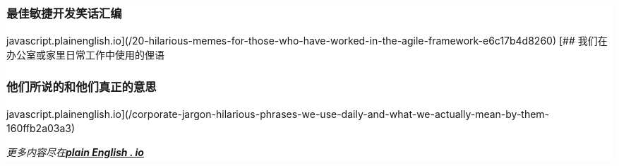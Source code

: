 ### 最佳敏捷开发笑话汇编

javascript.plainenglish.io](/20-hilarious-memes-for-those-who-have-worked-in-the-agile-framework-e6c17b4d8260) [](/corporate-jargon-hilarious-phrases-we-use-daily-and-what-we-actually-mean-by-them-160ffb2a03a3) [## 我们在办公室或家里日常工作中使用的俚语

### 他们所说的和他们真正的意思

javascript.plainenglish.io](/corporate-jargon-hilarious-phrases-we-use-daily-and-what-we-actually-mean-by-them-160ffb2a03a3) 

*更多内容尽在*[***plain English . io***](http://plainenglish.io/)